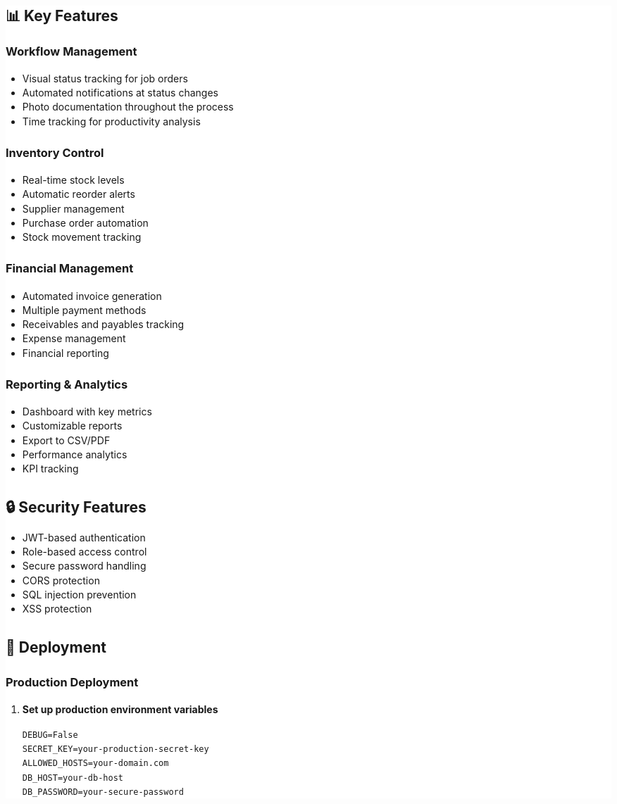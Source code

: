 ## 📊 Key Features

### Workflow Management
- Visual status tracking for job orders
- Automated notifications at status changes
- Photo documentation throughout the process
- Time tracking for productivity analysis

### Inventory Control
- Real-time stock levels
- Automatic reorder alerts
- Supplier management
- Purchase order automation
- Stock movement tracking

### Financial Management
- Automated invoice generation
- Multiple payment methods
- Receivables and payables tracking
- Expense management
- Financial reporting

### Reporting & Analytics
- Dashboard with key metrics
- Customizable reports
- Export to CSV/PDF
- Performance analytics
- KPI tracking

## 🔒 Security Features

- JWT-based authentication
- Role-based access control
- Secure password handling
- CORS protection
- SQL injection prevention
- XSS protection

## 🚀 Deployment

### Production Deployment

1. **Set up production environment variables**
   ```env
   DEBUG=False
   SECRET_KEY=your-production-secret-key
   ALLOWED_HOSTS=your-domain.com
   DB_HOST=your-db-host
   DB_PASSWORD=your-secure-password
   ```
